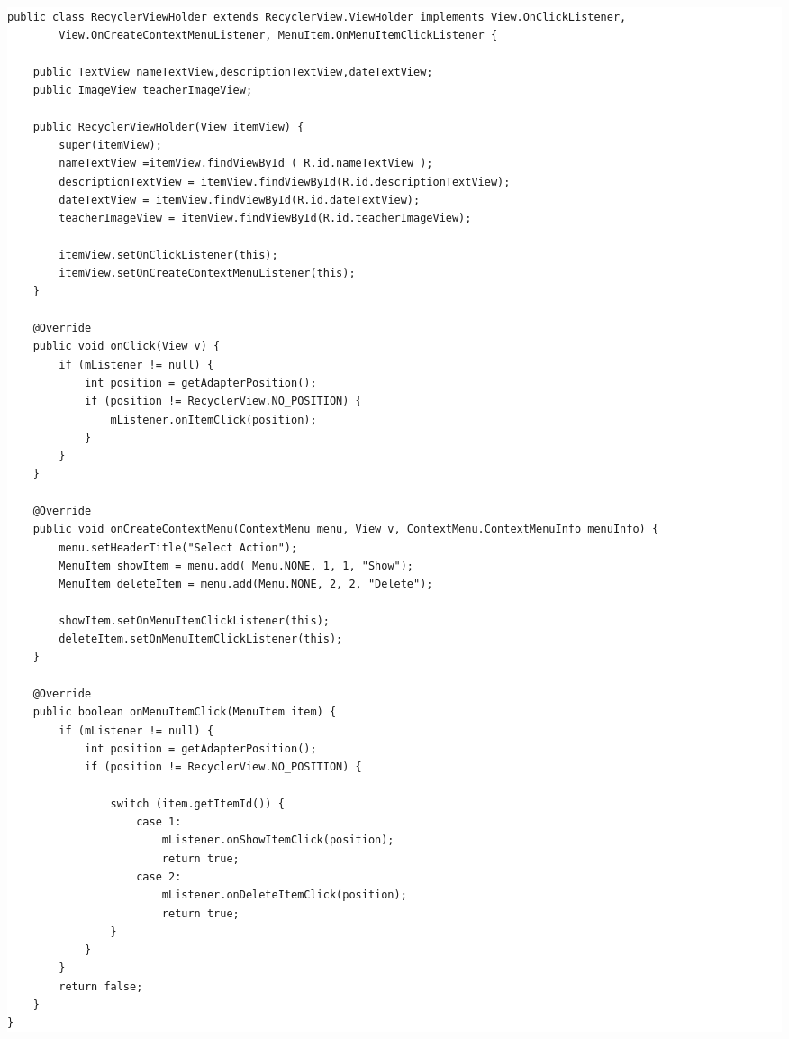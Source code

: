     public class RecyclerViewHolder extends RecyclerView.ViewHolder implements View.OnClickListener,
            View.OnCreateContextMenuListener, MenuItem.OnMenuItemClickListener {

        public TextView nameTextView,descriptionTextView,dateTextView;
        public ImageView teacherImageView;

        public RecyclerViewHolder(View itemView) {
            super(itemView);
            nameTextView =itemView.findViewById ( R.id.nameTextView );
            descriptionTextView = itemView.findViewById(R.id.descriptionTextView);
            dateTextView = itemView.findViewById(R.id.dateTextView);
            teacherImageView = itemView.findViewById(R.id.teacherImageView);

            itemView.setOnClickListener(this);
            itemView.setOnCreateContextMenuListener(this);
        }

        @Override
        public void onClick(View v) {
            if (mListener != null) {
                int position = getAdapterPosition();
                if (position != RecyclerView.NO_POSITION) {
                    mListener.onItemClick(position);
                }
            }
        }

        @Override
        public void onCreateContextMenu(ContextMenu menu, View v, ContextMenu.ContextMenuInfo menuInfo) {
            menu.setHeaderTitle("Select Action");
            MenuItem showItem = menu.add( Menu.NONE, 1, 1, "Show");
            MenuItem deleteItem = menu.add(Menu.NONE, 2, 2, "Delete");

            showItem.setOnMenuItemClickListener(this);
            deleteItem.setOnMenuItemClickListener(this);
        }

        @Override
        public boolean onMenuItemClick(MenuItem item) {
            if (mListener != null) {
                int position = getAdapterPosition();
                if (position != RecyclerView.NO_POSITION) {

                    switch (item.getItemId()) {
                        case 1:
                            mListener.onShowItemClick(position);
                            return true;
                        case 2:
                            mListener.onDeleteItemClick(position);
                            return true;
                    }
                }
            }
            return false;
        }
    }
